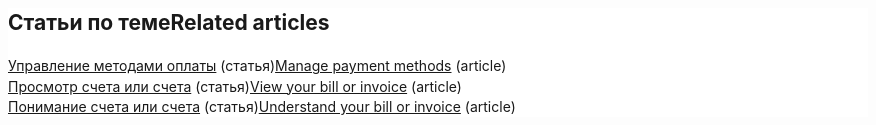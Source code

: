 ## <a name="related-articles"></a><span data-ttu-id="f0968-326">Статьи по теме</span><span class="sxs-lookup"><span data-stu-id="f0968-326">Related articles</span></span>

<span data-ttu-id="f0968-327">[Управление методами оплаты](manage-payment-methods.md) (статья)</span><span class="sxs-lookup"><span data-stu-id="f0968-327">[Manage payment methods](manage-payment-methods.md) (article)</span></span>\
<span data-ttu-id="f0968-328">[Просмотр счета или счета](view-your-bill-or-invoice.md) (статья)</span><span class="sxs-lookup"><span data-stu-id="f0968-328">[View your bill or invoice](view-your-bill-or-invoice.md) (article)</span></span>\
<span data-ttu-id="f0968-329">[Понимание счета или счета](understand-your-invoice2.md) (статья)</span><span class="sxs-lookup"><span data-stu-id="f0968-329">[Understand your bill or invoice](understand-your-invoice2.md) (article)</span></span>